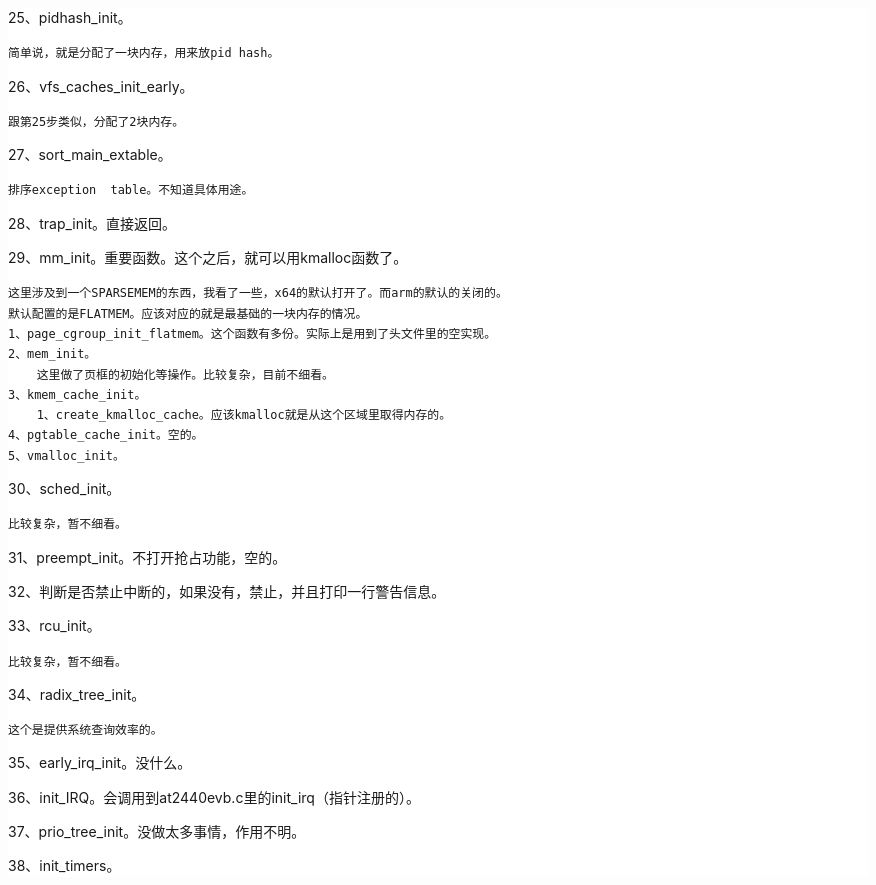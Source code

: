 25、pidhash_init。

```
简单说，就是分配了一块内存，用来放pid hash。
```

26、vfs_caches_init_early。

```
跟第25步类似，分配了2块内存。
```

27、sort_main_extable。

```
排序exception  table。不知道具体用途。
```

28、trap_init。直接返回。

29、mm_init。重要函数。这个之后，就可以用kmalloc函数了。

```
这里涉及到一个SPARSEMEM的东西，我看了一些，x64的默认打开了。而arm的默认的关闭的。
默认配置的是FLATMEM。应该对应的就是最基础的一块内存的情况。
1、page_cgroup_init_flatmem。这个函数有多份。实际上是用到了头文件里的空实现。
2、mem_init。
	这里做了页框的初始化等操作。比较复杂，目前不细看。
3、kmem_cache_init。
	1、create_kmalloc_cache。应该kmalloc就是从这个区域里取得内存的。
4、pgtable_cache_init。空的。
5、vmalloc_init。
```

30、sched_init。

```
比较复杂，暂不细看。
```

31、preempt_init。不打开抢占功能，空的。

32、判断是否禁止中断的，如果没有，禁止，并且打印一行警告信息。

33、rcu_init。

```
比较复杂，暂不细看。
```

34、radix_tree_init。

```
这个是提供系统查询效率的。
```

35、early_irq_init。没什么。

36、init_IRQ。会调用到at2440evb.c里的init_irq（指针注册的）。

37、prio_tree_init。没做太多事情，作用不明。

38、init_timers。
